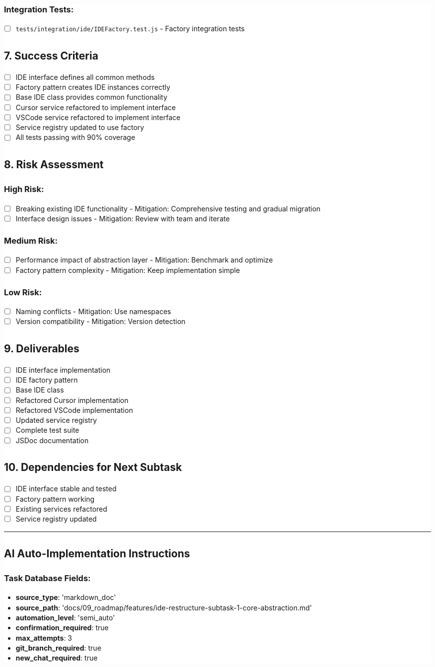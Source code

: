### Integration Tests:
- [ ] `tests/integration/ide/IDEFactory.test.js` - Factory integration tests

## 7. Success Criteria
- [ ] IDE interface defines all common methods
- [ ] Factory pattern creates IDE instances correctly
- [ ] Base IDE class provides common functionality
- [ ] Cursor service refactored to implement interface
- [ ] VSCode service refactored to implement interface
- [ ] Service registry updated to use factory
- [ ] All tests passing with 90% coverage

## 8. Risk Assessment

### High Risk:
- [ ] Breaking existing IDE functionality - Mitigation: Comprehensive testing and gradual migration
- [ ] Interface design issues - Mitigation: Review with team and iterate

### Medium Risk:
- [ ] Performance impact of abstraction layer - Mitigation: Benchmark and optimize
- [ ] Factory pattern complexity - Mitigation: Keep implementation simple

### Low Risk:
- [ ] Naming conflicts - Mitigation: Use namespaces
- [ ] Version compatibility - Mitigation: Version detection

## 9. Deliverables
- [ ] IDE interface implementation
- [ ] IDE factory pattern
- [ ] Base IDE class
- [ ] Refactored Cursor implementation
- [ ] Refactored VSCode implementation
- [ ] Updated service registry
- [ ] Complete test suite
- [ ] JSDoc documentation

## 10. Dependencies for Next Subtask
- [ ] IDE interface stable and tested
- [ ] Factory pattern working
- [ ] Existing services refactored
- [ ] Service registry updated

---

## AI Auto-Implementation Instructions

### Task Database Fields:
- **source_type**: 'markdown_doc'
- **source_path**: 'docs/09_roadmap/features/ide-restructure-subtask-1-core-abstraction.md'
- **automation_level**: 'semi_auto'
- **confirmation_required**: true
- **max_attempts**: 3
- **git_branch_required**: true
- **new_chat_required**: true

